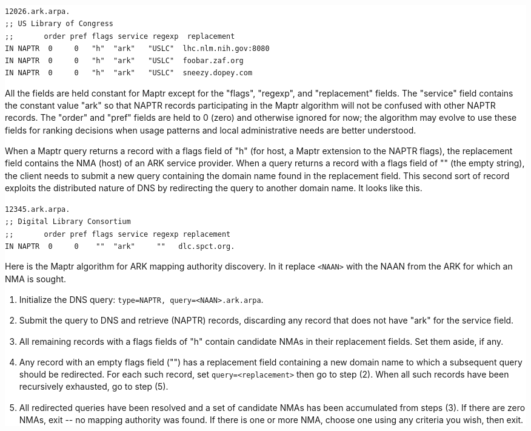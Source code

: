 ~~~
12026.ark.arpa.
;; US Library of Congress
;;       order pref flags service regexp  replacement
IN NAPTR  0     0   "h"  "ark"   "USLC"  lhc.nlm.nih.gov:8080
IN NAPTR  0     0   "h"  "ark"   "USLC"  foobar.zaf.org
IN NAPTR  0     0   "h"  "ark"   "USLC"  sneezy.dopey.com
~~~

All the fields are held constant for Maptr except for the "flags",
"regexp", and "replacement" fields.  The "service" field contains the
constant value "ark" so that NAPTR records participating in the Maptr
algorithm will not be confused with other NAPTR records.  The "order"
and "pref" fields are held to 0 (zero) and otherwise ignored for now;
the algorithm may evolve to use these fields for ranking decisions
when usage patterns and local administrative needs are better
understood.

When a Maptr query returns a record with a flags field of "h" (for
host, a Maptr extension to the NAPTR flags), the replacement field
contains the NMA (host) of an ARK service provider.  When a query
returns a record with a flags field of "" (the empty string), the
client needs to submit a new query containing the domain name found
in the replacement field.  This second sort of record exploits the
distributed nature of DNS by redirecting the query to another domain
name.  It looks like this.


~~~
12345.ark.arpa.
;; Digital Library Consortium
;;       order pref flags service regexp replacement
IN NAPTR  0     0    ""  "ark"     ""   dlc.spct.org.
~~~

Here is the Maptr algorithm for ARK mapping authority discovery.  In
it replace `<NAAN>` with the NAAN from the ARK for which an NMA is
sought.

1.  Initialize the DNS query: `type=NAPTR, query=<NAAN>.ark.arpa`.

2.  Submit the query to DNS and retrieve (NAPTR) records, discarding
    any record that does not have "ark" for the service field.

3.  All remaining records with a flags fields of "h" contain
    candidate NMAs in their replacement fields.  Set them aside, if
    any.

4.  Any record with an empty flags field ("") has a replacement field
    containing a new domain name to which a subsequent query should
    be redirected.  For each such record, set `query=<replacement>`
    then go to step (2).  When all such records have been recursively
    exhausted, go to step (5).

5.  All redirected queries have been resolved and a set of candidate
    NMAs has been accumulated from steps (3).  If there are zero
    NMAs, exit -- no mapping authority was found.  If there is one or
    more NMA, choose one using any criteria you wish, then exit.
